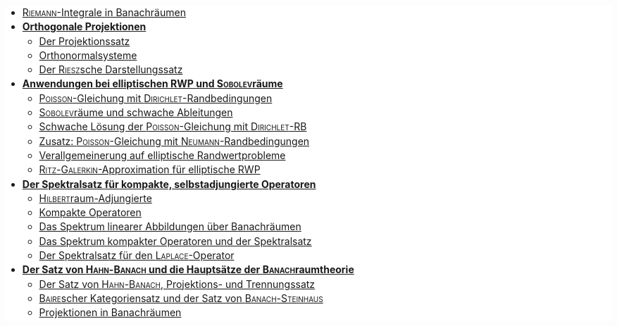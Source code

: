   * [<span style="font-variant: small-caps;">Riemann</span>-Integrale in Banachräumen](/class-notes/lectures/functional-analysis-1/differentiation-und-integration-in-banachraeumen.html#riemann-integrale-in-banachraeumen)
* **[Orthogonale Projektionen](/class-notes/lectures/functional-analysis-1/orthogonale-projektionen.html)**
  * [Der Projektionssatz](/class-notes/lectures/functional-analysis-1/orthogonale-projektionen.html#der-projektionssatz)
  * [Orthonormalsysteme](/class-notes/lectures/functional-analysis-1/orthogonale-projektionen.html#orthonormalsysteme)
  * [Der <span style="font-variant: small-caps;">Riesz</span>sche Darstellungssatz](/class-notes/lectures/functional-analysis-1/orthogonale-projektionen.html#der-rieszsche-darstellungssatz)
* **[Anwendungen bei elliptischen RWP und <span style="font-variant: small-caps;">Sobolev</span>räume](/class-notes/lectures/functional-analysis-1/anwendungen-bei-elliptischen-rwp-und-sobolevraeume.html)**
  * [<span style="font-variant: small-caps;">Poisson</span>-Gleichung mit <span style="font-variant: small-caps;">Dirichlet</span>-Randbedingungen](/class-notes/lectures/functional-analysis-1/anwendungen-bei-elliptischen-rwp-und-sobolevraeume.html#poisson-gleichung-mit-dirichlet-randbedingungen)
  * [<span style="font-variant: small-caps;">Sobolev</span>räume und schwache Ableitungen](/class-notes/lectures/functional-analysis-1/anwendungen-bei-elliptischen-rwp-und-sobolevraeume.html#sobolevraeume-und-schwache-ableitungen)
  * [Schwache Lösung der <span style="font-variant: small-caps;">Poisson</span>-Gleichung mit <span style="font-variant: small-caps;">Dirichlet</span>-RB](/class-notes/lectures/functional-analysis-1/anwendungen-bei-elliptischen-rwp-und-sobolevraeume.html#schwache-loesung-der-poisson-gleichung-mit-dirichlet-rb)
  * [Zusatz: <span style="font-variant: small-caps;">Poisson</span>-Gleichung mit <span style="font-variant: small-caps;">Neumann</span>-Randbedingungen](/class-notes/lectures/functional-analysis-1/anwendungen-bei-elliptischen-rwp-und-sobolevraeume.html#zusatz-poisson-gleichung-mit-neumann-randbedingungen)
  * [Verallgemeinerung auf elliptische Randwertprobleme](/class-notes/lectures/functional-analysis-1/anwendungen-bei-elliptischen-rwp-und-sobolevraeume.html#verallgemeinerung-auf-elliptische-randwertprobleme)
  * [<span style="font-variant: small-caps;">Ritz</span>-<span style="font-variant: small-caps;">Galerkin</span>-Approximation für elliptische RWP](/class-notes/lectures/functional-analysis-1/anwendungen-bei-elliptischen-rwp-und-sobolevraeume.html#ritz-galerkin-approximation-fuer-elliptische-rwp)
* **[Der Spektralsatz für kompakte, selbstadjungierte Operatoren](/class-notes/lectures/functional-analysis-1/der-spektralsatz-fuer-kompakte-selbstadjungierte-operatoren.html)**
  * [<span style="font-variant: small-caps;">Hilbert</span>raum-Adjungierte](/class-notes/lectures/functional-analysis-1/der-spektralsatz-fuer-kompakte-selbstadjungierte-operatoren.html#hilbertraum-adjungierte)
  * [Kompakte Operatoren](/class-notes/lectures/functional-analysis-1/der-spektralsatz-fuer-kompakte-selbstadjungierte-operatoren.html#kompakte-operatoren)
  * [Das Spektrum linearer Abbildungen über Banachräumen](/class-notes/lectures/functional-analysis-1/der-spektralsatz-fuer-kompakte-selbstadjungierte-operatoren.html#das-spektrum-linearer-abbildungen-ueber-banachraeumen)
  * [Das Spektrum kompakter Operatoren und der Spektralsatz](/class-notes/lectures/functional-analysis-1/der-spektralsatz-fuer-kompakte-selbstadjungierte-operatoren.html#das-spektrum-kompakter-operatoren-und-der-spektralsatz)
  * [Der Spektralsatz für den <span style="font-variant: small-caps;">Laplace</span>-Operator](/class-notes/lectures/functional-analysis-1/der-spektralsatz-fuer-kompakte-selbstadjungierte-operatoren.html#der-spektralsatz-fuer-den-laplace-operator)
* **[Der Satz von <span style="font-variant: small-caps;">Hahn</span>-<span style="font-variant: small-caps;">Banach</span> und die Hauptsätze der <span style="font-variant: small-caps;">Banach</span>raumtheorie](/class-notes/lectures/functional-analysis-1/der-satz-von-hahn-banach-und-die-hauptsaetze-der-banachraumtheorie.html)**
  * [Der Satz von <span style="font-variant: small-caps;">Hahn</span>-<span style="font-variant: small-caps;">Banach</span>, Projektions- und Trennungssatz](/class-notes/lectures/functional-analysis-1/der-satz-von-hahn-banach-und-die-hauptsaetze-der-banachraumtheorie.html#der-satz-von-hahn-banach-projektions-und-trennungssatz)
  * [<span style="font-variant: small-caps;">Baire</span>scher Kategoriensatz und der Satz von <span style="font-variant: small-caps;">Banach</span>-<span style="font-variant: small-caps;">Steinhaus</span>](/class-notes/lectures/functional-analysis-1/der-satz-von-hahn-banach-und-die-hauptsaetze-der-banachraumtheorie.html#bairescher-kategoriensatz-und-der-satz-von-banach-steinhaus)
  * [Projektionen in Banachräumen](/class-notes/lectures/functional-analysis-1/der-satz-von-hahn-banach-und-die-hauptsaetze-der-banachraumtheorie.html#projektionen-in-banachraeumen)